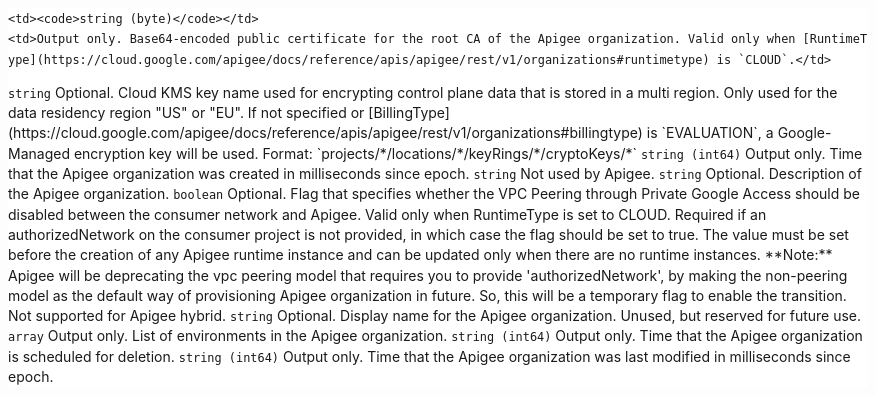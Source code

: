     <td><code>string (byte)</code></td>
    <td>Output only. Base64-encoded public certificate for the root CA of the Apigee organization. Valid only when [RuntimeType](https://cloud.google.com/apigee/docs/reference/apis/apigee/rest/v1/organizations#runtimetype) is `CLOUD`.</td>
</tr>
<tr>
    <td><CopyableCode code="controlPlaneEncryptionKeyName" /></td>
    <td><code>string</code></td>
    <td>Optional. Cloud KMS key name used for encrypting control plane data that is stored in a multi region. Only used for the data residency region "US" or "EU". If not specified or [BillingType](https://cloud.google.com/apigee/docs/reference/apis/apigee/rest/v1/organizations#billingtype) is `EVALUATION`, a Google-Managed encryption key will be used. Format: `projects/*/locations/*/keyRings/*/cryptoKeys/*`</td>
</tr>
<tr>
    <td><CopyableCode code="createdAt" /></td>
    <td><code>string (int64)</code></td>
    <td>Output only. Time that the Apigee organization was created in milliseconds since epoch.</td>
</tr>
<tr>
    <td><CopyableCode code="customerName" /></td>
    <td><code>string</code></td>
    <td>Not used by Apigee.</td>
</tr>
<tr>
    <td><CopyableCode code="description" /></td>
    <td><code>string</code></td>
    <td>Optional. Description of the Apigee organization.</td>
</tr>
<tr>
    <td><CopyableCode code="disableVpcPeering" /></td>
    <td><code>boolean</code></td>
    <td>Optional. Flag that specifies whether the VPC Peering through Private Google Access should be disabled between the consumer network and Apigee. Valid only when RuntimeType is set to CLOUD. Required if an authorizedNetwork on the consumer project is not provided, in which case the flag should be set to true. The value must be set before the creation of any Apigee runtime instance and can be updated only when there are no runtime instances. **Note:** Apigee will be deprecating the vpc peering model that requires you to provide 'authorizedNetwork', by making the non-peering model as the default way of provisioning Apigee organization in future. So, this will be a temporary flag to enable the transition. Not supported for Apigee hybrid.</td>
</tr>
<tr>
    <td><CopyableCode code="displayName" /></td>
    <td><code>string</code></td>
    <td>Optional. Display name for the Apigee organization. Unused, but reserved for future use.</td>
</tr>
<tr>
    <td><CopyableCode code="environments" /></td>
    <td><code>array</code></td>
    <td>Output only. List of environments in the Apigee organization.</td>
</tr>
<tr>
    <td><CopyableCode code="expiresAt" /></td>
    <td><code>string (int64)</code></td>
    <td>Output only. Time that the Apigee organization is scheduled for deletion.</td>
</tr>
<tr>
    <td><CopyableCode code="lastModifiedAt" /></td>
    <td><code>string (int64)</code></td>
    <td>Output only. Time that the Apigee organization was last modified in milliseconds since epoch.</td>
</tr>
<tr>
    <td><CopyableCode code="networkEgressRestricted" /></td>